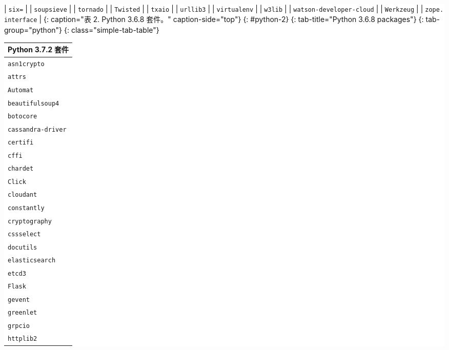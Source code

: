 | `six=` |
| `soupsieve` |
| `tornado` |
| `Twisted` |
| `txaio` |
| `urllib3` |
| `virtualenv` |
| `w3lib` |
| `watson-developer-cloud` |
| `Werkzeug` |
| `zope.interface` |
{: caption="表 2. Python 3.6.8 套件。" caption-side="top"}
{: #python-2}
{: tab-title="Python 3.6.8 packages"}
{: tab-group="python"}
{: class="simple-tab-table"}

|Python 3.7.2 套件| 
|:-----------------|
| `asn1crypto` |
| `attrs` |
| `Automat` |
| `beautifulsoup4` |
| `botocore` |
| `cassandra-driver` |
| `certifi` |
| `cffi` |
| `chardet` |
| `Click` |
|`cloudant` |
| `constantly` |
| `cryptography` |
| `cssselect` |
| `docutils` |
| `elasticsearch` |
| `etcd3` |
| `Flask` |
| `gevent` |
| `greenlet` |
| `grpcio` |
| `httplib2` |